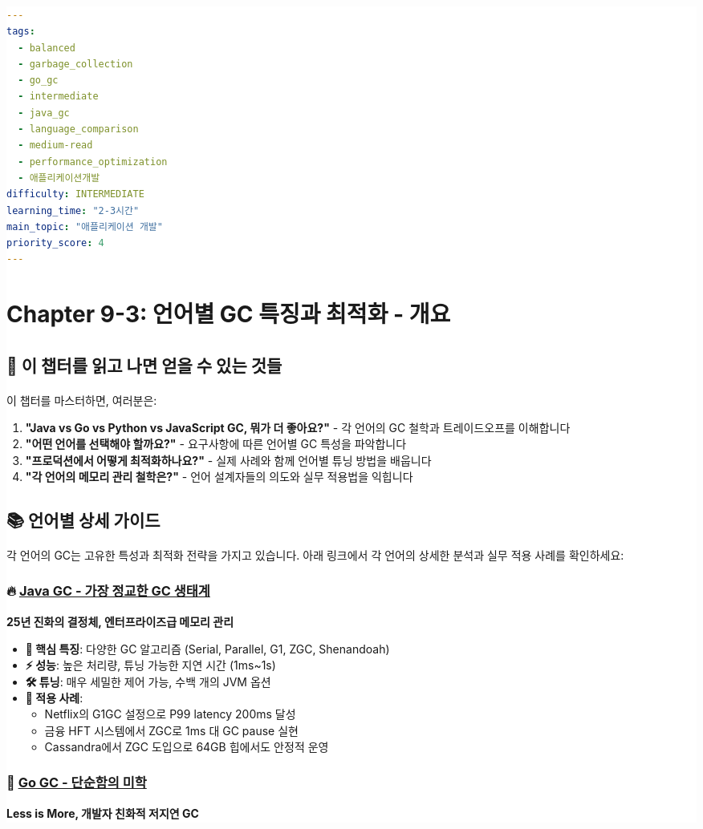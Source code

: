 ```yaml
---
tags:
  - balanced
  - garbage_collection
  - go_gc
  - intermediate
  - java_gc
  - language_comparison
  - medium-read
  - performance_optimization
  - 애플리케이션개발
difficulty: INTERMEDIATE
learning_time: "2-3시간"
main_topic: "애플리케이션 개발"
priority_score: 4
---
```


# Chapter 9-3: 언어별 GC 특징과 최적화 - 개요

## 🎯 이 챕터를 읽고 나면 얻을 수 있는 것들

이 챕터를 마스터하면, 여러분은:

1. **"Java vs Go vs Python vs JavaScript GC, 뭐가 더 좋아요?"** - 각 언어의 GC 철학과 트레이드오프를 이해합니다
2. **"어떤 언어를 선택해야 할까요?"** - 요구사항에 따른 언어별 GC 특성을 파악합니다
3. **"프로덕션에서 어떻게 최적화하나요?"** - 실제 사례와 함께 언어별 튜닝 방법을 배웁니다
4. **"각 언어의 메모리 관리 철학은?"** - 언어 설계자들의 의도와 실무 적용법을 익힙니다

## 📚 언어별 상세 가이드

각 언어의 GC는 고유한 특성과 최적화 전략을 가지고 있습니다. 아래 링크에서 각 언어의 상세한 분석과 실무 적용 사례를 확인하세요:

### 🔥 [Java GC - 가장 정교한 GC 생태계](chapter-08-memory-allocator-gc/09-19-java-gc.md)

**25년 진화의 결정체, 엔터프라이즈급 메모리 관리**

- **🌟 핵심 특징**: 다양한 GC 알고리즘 (Serial, Parallel, G1, ZGC, Shenandoah)
- **⚡ 성능**: 높은 처리량, 튜닝 가능한 지연 시간 (1ms~1s)
- **🛠️ 튜닝**: 매우 세밀한 제어 가능, 수백 개의 JVM 옵션
- **💼 적용 사례**:
  - Netflix의 G1GC 설정으로 P99 latency 200ms 달성
  - 금융 HFT 시스템에서 ZGC로 1ms 대 GC pause 실현
  - Cassandra에서 ZGC 도입으로 64GB 힙에서도 안정적 운영

### 🚀 [Go GC - 단순함의 미학](chapter-08-memory-allocator-gc/03b-go-gc.md)

**Less is More, 개발자 친화적 저지연 GC**
